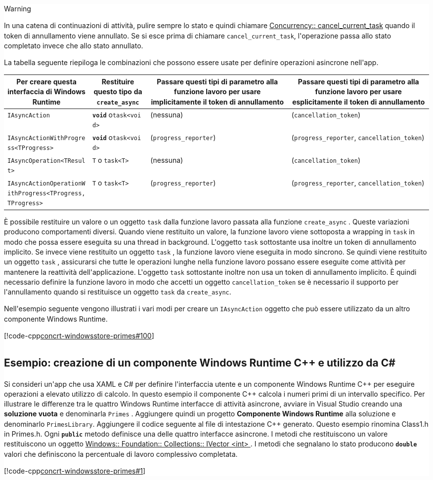 > [!WARNING]
> In una catena di continuazioni di attività, pulire sempre lo stato e quindi chiamare [Concurrency:: cancel_current_task](reference/concurrency-namespace-functions.md#cancel_current_task) quando il token di annullamento viene annullato. Se si esce prima di chiamare `cancel_current_task`, l'operazione passa allo stato completato invece che allo stato annullato.

La tabella seguente riepiloga le combinazioni che possono essere usate per definire operazioni asincrone nell'app.

|Per creare questa interfaccia di Windows Runtime|Restituire questo tipo da `create_async`|Passare questi tipi di parametro alla funzione lavoro per usare implicitamente il token di annullamento|Passare questi tipi di parametro alla funzione lavoro per usare esplicitamente il token di annullamento|
|----------------------------------------------------------------------------------|------------------------------------------|--------------------------------------------------------------------------------------------|--------------------------------------------------------------------------------------------|
|`IAsyncAction`|**`void`** o`task<void>`|(nessuna)|(`cancellation_token`)|
|`IAsyncActionWithProgress<TProgress>`|**`void`** o`task<void>`|(`progress_reporter`)|(`progress_reporter`, `cancellation_token`)|
|`IAsyncOperation<TResult>`|`T` o `task<T>`|(nessuna)|(`cancellation_token`)|
|`IAsyncActionOperationWithProgress<TProgress, TProgress>`|`T` o `task<T>`|(`progress_reporter`)|(`progress_reporter`, `cancellation_token`)|

È possibile restituire un valore o un oggetto `task` dalla funzione lavoro passata alla funzione `create_async` . Queste variazioni producono comportamenti diversi. Quando viene restituito un valore, la funzione lavoro viene sottoposta a wrapping in `task` in modo che possa essere eseguita su una thread in background. L'oggetto `task` sottostante usa inoltre un token di annullamento implicito. Se invece viene restituito un oggetto `task` , la funzione lavoro viene eseguita in modo sincrono. Se quindi viene restituito un oggetto `task` , assicurarsi che tutte le operazioni lunghe nella funzione lavoro possano essere eseguite come attività per mantenere la reattività dell'applicazione. L'oggetto `task` sottostante inoltre non usa un token di annullamento implicito. È quindi necessario definire la funzione lavoro in modo che accetti un oggetto `cancellation_token` se è necessario il supporto per l'annullamento quando si restituisce un oggetto `task` da `create_async`.

Nell'esempio seguente vengono illustrati i vari modi per creare un `IAsyncAction` oggetto che può essere utilizzato da un altro componente Windows Runtime.

[!code-cpp[concrt-windowsstore-primes#100](../../parallel/concrt/codesnippet/cpp/creating-asynchronous-operations-in-cpp-for-windows-store-apps_1.cpp)]

## <a name="example-creating-a-c-windows-runtime-component-and-consuming-it-from-c"></a><a name="example-component"></a>Esempio: creazione di un componente Windows Runtime C++ e utilizzo da C\#

Si consideri un'app che usa XAML e C# per definire l'interfaccia utente e un componente Windows Runtime C++ per eseguire operazioni a elevato utilizzo di calcolo. In questo esempio il componente C++ calcola i numeri primi di un intervallo specifico. Per illustrare le differenze tra le quattro Windows Runtime interfacce di attività asincrone, avviare in Visual Studio creando una **soluzione vuota** e denominarla `Primes` . Aggiungere quindi un progetto **Componente Windows Runtime** alla soluzione e denominarlo `PrimesLibrary`. Aggiungere il codice seguente al file di intestazione C++ generato. Questo esempio rinomina Class1.h in Primes.h. Ogni **`public`** metodo definisce una delle quattro interfacce asincrone. I metodi che restituiscono un valore restituiscono un oggetto [Windows:: Foundation:: Collections:: IVector \<int> ](/uwp/api/windows.foundation.collections.ivector-1) . I metodi che segnalano lo stato producono **`double`** valori che definiscono la percentuale di lavoro complessivo completata.

[!code-cpp[concrt-windowsstore-primes#1](../../parallel/concrt/codesnippet/cpp/creating-asynchronous-operations-in-cpp-for-windows-store-apps_2.h)]
